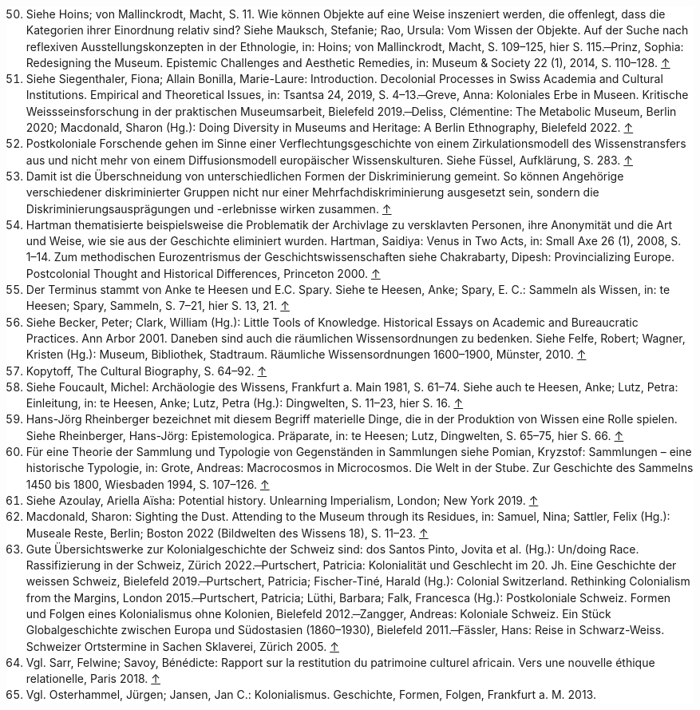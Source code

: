 50. Siehe Hoins; von Mallinckrodt, Macht, S. 11. Wie können Objekte auf eine Weise inszeniert werden, die offenlegt, dass die Kategorien ihrer Einordnung relativ sind? Siehe Mauksch, Stefanie; Rao, Ursula: Vom Wissen der Objekte. Auf der Suche nach reflexiven Ausstellungskonzepten in der Ethnologie, in: Hoins; von Mallinckrodt, Macht, S. 109–125, hier S. 115. ̶ Prinz, Sophia: Redesigning the Museum. Epistemic Challenges and Aesthetic Remedies, in: Museum & Society 22 (1), 2014, S. 110–128. [↑](#footnote-ref-51)
51. Siehe Siegenthaler, Fiona; Allain Bonilla, Marie-Laure: Introduction. Decolonial Processes in Swiss Academia and Cultural Institutions. Empirical and Theoretical Issues, in: Tsantsa 24, 2019, S. 4–13. ̶ Greve, Anna: Koloniales Erbe in Museen. Kritische Weissseinsforschung in der praktischen Museumsarbeit, Bielefeld 2019. ̶ Deliss, Clémentine: The Metabolic Museum, Berlin 2020; Macdonald, Sharon (Hg.): Doing Diversity in Museums and Heritage: A Berlin Ethnography, Bielefeld 2022. [↑](#footnote-ref-52)
52. Postkoloniale Forschende gehen im Sinne einer Verflechtungsgeschichte von einem Zirkulationsmodell des Wissenstransfers aus und nicht mehr von einem Diffusionsmodell europäischer Wissenskulturen. Siehe Füssel, Aufklärung, S. 283. [↑](#footnote-ref-53)
53. Damit ist die Überschneidung von unterschiedlichen Formen der Diskriminierung gemeint. So können Angehörige verschiedener diskriminierter Gruppen nicht nur einer Mehrfachdiskriminierung ausgesetzt sein, sondern die Diskriminierungsausprägungen und -erlebnisse wirken zusammen. [↑](#footnote-ref-54)
54. Hartman thematisierte beispielsweise die Problematik der Archivlage zu versklavten Personen, ihre Anonymität und die Art und Weise, wie sie aus der Geschichte eliminiert wurden. Hartman, Saidiya: Venus in Two Acts, in: Small Axe 26 (1), 2008, S. 1–14. Zum methodischen Eurozentrismus der Geschichtswissenschaften siehe Chakrabarty, Dipesh: Provincializing Europe. Postcolonial Thought and Historical Differences, Princeton 2000. [↑](#footnote-ref-55)
55. Der Terminus stammt von Anke te Heesen und E.C. Spary. Siehe te Heesen, Anke; Spary, E. C.: Sammeln als Wissen, in: te Heesen; Spary, Sammeln, S. 7–21, hier S. 13, 21. [↑](#footnote-ref-56)
56. Siehe Becker, Peter; Clark, William (Hg.): Little Tools of Knowledge. Historical Essays on Academic and Bureaucratic Practices. Ann Arbor 2001. Daneben sind auch die räumlichen Wissensordnungen zu bedenken. Siehe Felfe, Robert; Wagner, Kristen (Hg.): Museum, Bibliothek, Stadtraum. Räumliche Wissensordnungen 1600–1900, Münster, 2010. [↑](#footnote-ref-57)
57. Kopytoff, The Cultural Biography, S. 64–92. [↑](#footnote-ref-58)
58. Siehe Foucault, Michel: Archäologie des Wissens, Frankfurt a. Main 1981, S. 61–74. Siehe auch te Heesen, Anke; Lutz, Petra: Einleitung, in: te Heesen, Anke; Lutz, Petra (Hg.): Dingwelten, S. 11–23, hier S. 16. [↑](#footnote-ref-59)
59. Hans-Jörg Rheinberger bezeichnet mit diesem Begriff materielle Dinge, die in der Produktion von Wissen eine Rolle spielen. Siehe Rheinberger, Hans-Jörg: Epistemologica. Präparate, in: te Heesen; Lutz, Dingwelten, S. 65–75, hier S. 66. [↑](#footnote-ref-60)
60. Für eine Theorie der Sammlung und Typologie von Gegenständen in Sammlungen siehe Pomian, Kryzstof: Sammlungen – eine historische Typologie, in: Grote, Andreas: Macrocosmos in Microcosmos. Die Welt in der Stube. Zur Geschichte des Sammelns 1450 bis 1800, Wiesbaden 1994, S. 107–126. [↑](#footnote-ref-61)
61. Siehe Azoulay, Ariella Aïsha: Potential history. Unlearning Imperialism, London; New York 2019. [↑](#footnote-ref-62)
62. Macdonald, Sharon: Sighting the Dust. Attending to the Museum through its Residues, in: Samuel, Nina; Sattler, Felix (Hg.): Museale Reste, Berlin; Boston 2022 (Bildwelten des Wissens 18), S. 11–23. [↑](#footnote-ref-63)
63. Gute Übersichtswerke zur Kolonialgeschichte der Schweiz sind: dos Santos Pinto, Jovita et al. (Hg.): Un/doing Race. Rassifizierung in der Schweiz, Zürich 2022. ̶ Purtschert, Patricia: Kolonialität und Geschlecht im 20. Jh. Eine Geschichte der weissen Schweiz, Bielefeld 2019. ̶ Purtschert, Patricia; Fischer-Tiné, Harald (Hg.): Colonial Switzerland. Rethinking Colonialism from the Margins, London 2015. ̶ Purtschert, Patricia; Lüthi, Barbara; Falk, Francesca (Hg.): Postkoloniale Schweiz. Formen und Folgen eines Kolonialismus ohne Kolonien, Bielefeld 2012. ̶ Zangger, Andreas: Koloniale Schweiz. Ein Stück Globalgeschichte zwischen Europa und Südostasien (1860–1930), Bielefeld 2011. ̶ Fässler, Hans: Reise in Schwarz-Weiss. Schweizer Ortstermine in Sachen Sklaverei, Zürich 2005. [↑](#footnote-ref-64)
64. Vgl. Sarr, Felwine; Savoy, Bénédicte: Rapport sur la restitution du patrimoine culturel africain. Vers une nouvelle éthique relationelle, Paris 2018. [↑](#footnote-ref-65)
65. Vgl. Osterhammel, Jürgen; Jansen, Jan C.: Kolonialismus. Geschichte, Formen, Folgen, Frankfurt a. M. 2013.
